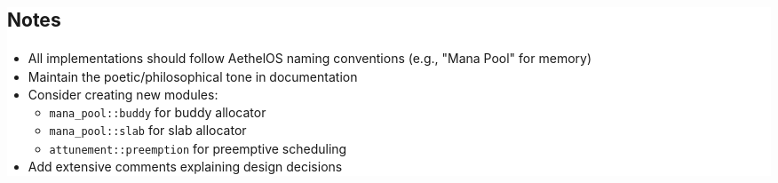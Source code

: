 
## Notes

- All implementations should follow AethelOS naming conventions (e.g., "Mana Pool" for memory)
- Maintain the poetic/philosophical tone in documentation
- Consider creating new modules:
  - `mana_pool::buddy` for buddy allocator
  - `mana_pool::slab` for slab allocator
  - `attunement::preemption` for preemptive scheduling
- Add extensive comments explaining design decisions
